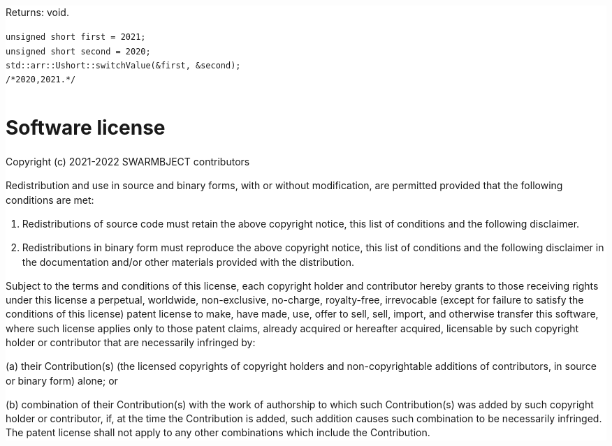 Returns: void.

```
unsigned short first = 2021;
unsigned short second = 2020;
std::arr::Ushort::switchValue(&first, &second);
/*2020,2021.*/
```

# Software license

Copyright (c) 2021-2022 SWARMBJECT contributors

Redistribution and use in source and binary forms,
with or without modification, are permitted
provided that the following conditions are met:

1. Redistributions of source code must
retain the above copyright notice, this list
of conditions and the following disclaimer.

2. Redistributions in binary form must
reproduce the above copyright notice,
this list of conditions and the following 
disclaimer in the documentation and/or other 
materials provided with the distribution.

Subject to the terms and conditions of this
license, each copyright holder and contributor
hereby grants to those receiving rights under this
license a perpetual, worldwide, non-exclusive,
no-charge, royalty-free, irrevocable (except for
failure to satisfy the conditions of this license)
patent license to make, have made, use, offer to
sell, sell, import, and otherwise transfer this
software, where such license applies only to
those patent claims, already acquired or hereafter
acquired, licensable by such copyright holder or
contributor that are necessarily infringed by:

(a) their Contribution(s) (the licensed
copyrights of copyright holders and
non-copyrightable additions of contributors,
in source or binary form) alone; or

(b) combination of their Contribution(s)
with the work of authorship to which such
Contribution(s) was added by such copyright
holder or contributor, if, at the time the
Contribution is added, such addition causes
such combination to be necessarily infringed.
The patent license shall not apply to any other
combinations which include the Contribution.

